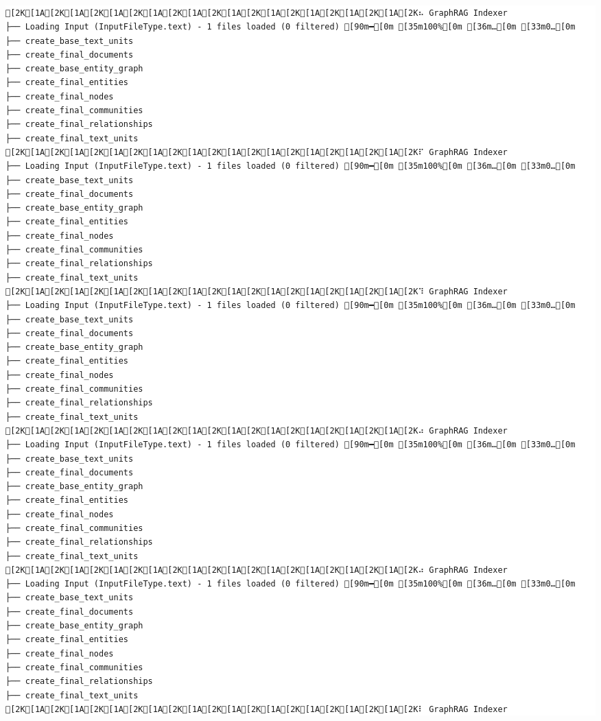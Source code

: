 ```plaintext
[2K[1A[2K[1A[2K[1A[2K[1A[2K[1A[2K[1A[2K[1A[2K[1A[2K[1A[2K[1A[2K⠦ GraphRAG Indexer 
├── Loading Input (InputFileType.text) - 1 files loaded (0 filtered) [90m━[0m [35m100%[0m [36m…[0m [33m0…[0m
├── create_base_text_units
├── create_final_documents
├── create_base_entity_graph
├── create_final_entities
├── create_final_nodes
├── create_final_communities
├── create_final_relationships
├── create_final_text_units
[2K[1A[2K[1A[2K[1A[2K[1A[2K[1A[2K[1A[2K[1A[2K[1A[2K[1A[2K[1A[2K⠏ GraphRAG Indexer 
├── Loading Input (InputFileType.text) - 1 files loaded (0 filtered) [90m━[0m [35m100%[0m [36m…[0m [33m0…[0m
├── create_base_text_units
├── create_final_documents
├── create_base_entity_graph
├── create_final_entities
├── create_final_nodes
├── create_final_communities
├── create_final_relationships
├── create_final_text_units
[2K[1A[2K[1A[2K[1A[2K[1A[2K[1A[2K[1A[2K[1A[2K[1A[2K[1A[2K[1A[2K⠹ GraphRAG Indexer 
├── Loading Input (InputFileType.text) - 1 files loaded (0 filtered) [90m━[0m [35m100%[0m [36m…[0m [33m0…[0m
├── create_base_text_units
├── create_final_documents
├── create_base_entity_graph
├── create_final_entities
├── create_final_nodes
├── create_final_communities
├── create_final_relationships
├── create_final_text_units
[2K[1A[2K[1A[2K[1A[2K[1A[2K[1A[2K[1A[2K[1A[2K[1A[2K[1A[2K[1A[2K⠴ GraphRAG Indexer 
├── Loading Input (InputFileType.text) - 1 files loaded (0 filtered) [90m━[0m [35m100%[0m [36m…[0m [33m0…[0m
├── create_base_text_units
├── create_final_documents
├── create_base_entity_graph
├── create_final_entities
├── create_final_nodes
├── create_final_communities
├── create_final_relationships
├── create_final_text_units
[2K[1A[2K[1A[2K[1A[2K[1A[2K[1A[2K[1A[2K[1A[2K[1A[2K[1A[2K[1A[2K⠴ GraphRAG Indexer 
├── Loading Input (InputFileType.text) - 1 files loaded (0 filtered) [90m━[0m [35m100%[0m [36m…[0m [33m0…[0m
├── create_base_text_units
├── create_final_documents
├── create_base_entity_graph
├── create_final_entities
├── create_final_nodes
├── create_final_communities
├── create_final_relationships
├── create_final_text_units
[2K[1A[2K[1A[2K[1A[2K[1A[2K[1A[2K[1A[2K[1A[2K[1A[2K[1A[2K[1A[2K⠇ GraphRAG Indexer 
```